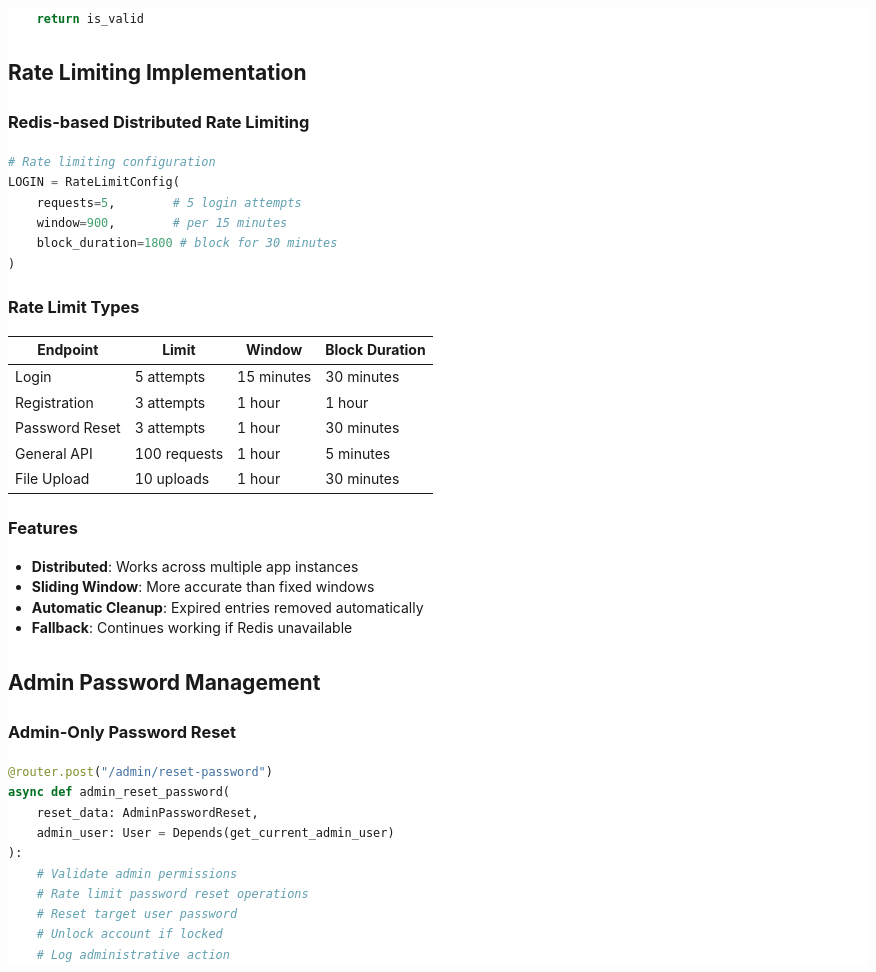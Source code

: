 ```python
    return is_valid
```

## Rate Limiting Implementation

### Redis-based Distributed Rate Limiting

```python
# Rate limiting configuration
LOGIN = RateLimitConfig(
    requests=5,        # 5 login attempts
    window=900,        # per 15 minutes  
    block_duration=1800 # block for 30 minutes
)
```

### Rate Limit Types

| Endpoint | Limit | Window | Block Duration |
|----------|--------|--------|----------------|
| Login | 5 attempts | 15 minutes | 30 minutes |
| Registration | 3 attempts | 1 hour | 1 hour |
| Password Reset | 3 attempts | 1 hour | 30 minutes |
| General API | 100 requests | 1 hour | 5 minutes |
| File Upload | 10 uploads | 1 hour | 30 minutes |

### Features

- **Distributed**: Works across multiple app instances
- **Sliding Window**: More accurate than fixed windows
- **Automatic Cleanup**: Expired entries removed automatically
- **Fallback**: Continues working if Redis unavailable

## Admin Password Management

### Admin-Only Password Reset

```python
@router.post("/admin/reset-password")
async def admin_reset_password(
    reset_data: AdminPasswordReset,
    admin_user: User = Depends(get_current_admin_user)
):
    # Validate admin permissions
    # Rate limit password reset operations
    # Reset target user password
    # Unlock account if locked
    # Log administrative action
```
